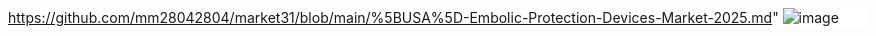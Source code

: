 <a href=https://github.com/mm28042804/market31/blob/main/%5BUSA%5D-Embolic-Protection-Devices-Market-2025.md>https://github.com/mm28042804/market31/blob/main/%5BUSA%5D-Embolic-Protection-Devices-Market-2025.md</a>"
![image](https://github.com/user-attachments/assets/176e0d8f-2bf6-4d3b-81df-2373c0725c34)
